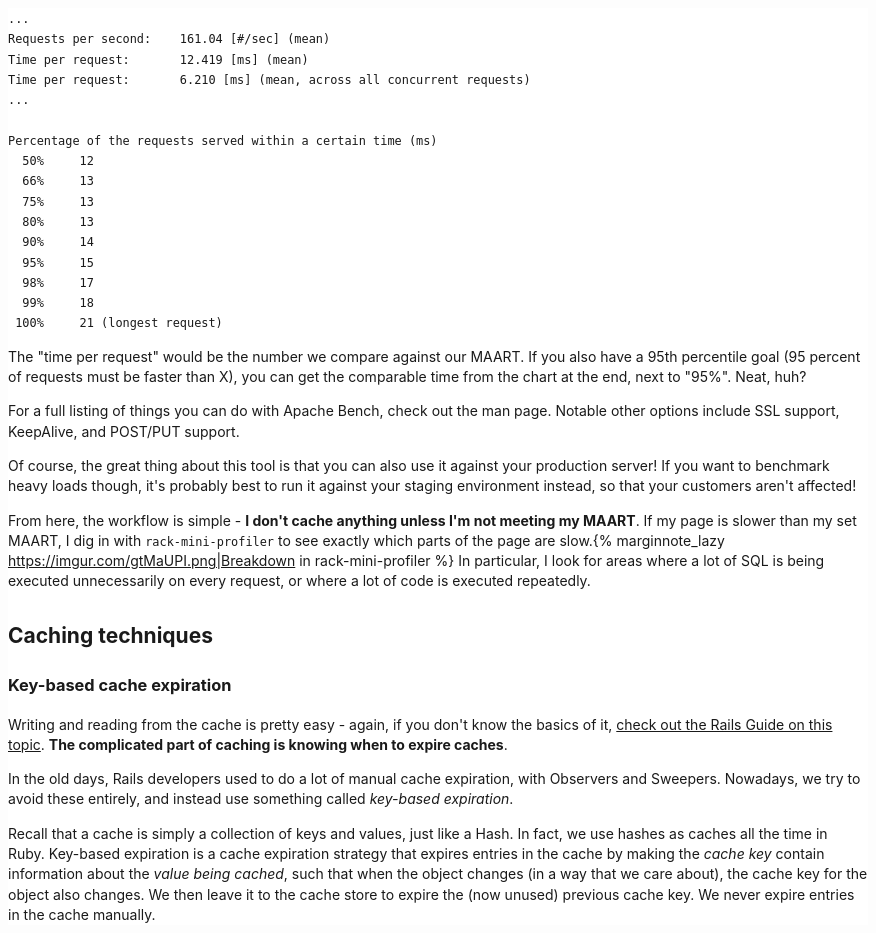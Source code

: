 ```
...
Requests per second:    161.04 [#/sec] (mean)
Time per request:       12.419 [ms] (mean)
Time per request:       6.210 [ms] (mean, across all concurrent requests)
...

Percentage of the requests served within a certain time (ms)
  50%     12
  66%     13
  75%     13
  80%     13
  90%     14
  95%     15
  98%     17
  99%     18
 100%     21 (longest request)
```

The "time per request" would be the number we compare against our MAART. If you also have a 95th percentile goal (95 percent of requests must be faster than X), you can get the comparable time from the chart at the end, next to "95%". Neat, huh?

For a full listing of things you can do with Apache Bench, check out the man page. Notable other options include SSL support, KeepAlive, and POST/PUT support.

Of course, the great thing about this tool is that you can also use it against your production server! If you want to benchmark heavy loads though, it's probably best to run it against your staging environment instead, so that your customers aren't affected!

From here, the workflow is simple - **I don't cache anything unless I'm not meeting my MAART**. If my page is slower than my set MAART, I dig in with `rack-mini-profiler` to see exactly which parts of the page are slow.{% marginnote_lazy https://imgur.com/gtMaUPI.png|Breakdown in rack-mini-profiler %} In particular, I look for areas where a lot of SQL is being executed unnecessarily on every request, or where a lot of code is executed repeatedly.

## Caching techniques

### Key-based cache expiration

Writing and reading from the cache is pretty easy - again, if you don't know the basics of it, [check out the Rails Guide on this topic](http://guides.rubyonrails.org/caching_with_rails.html). **The complicated part of caching is knowing when to expire caches**.

In the old days, Rails developers used to do a lot of manual cache expiration, with Observers and Sweepers. Nowadays, we try to avoid these entirely, and instead use something called *key-based expiration*.

Recall that a cache is simply a collection of keys and values, just like a Hash. In fact, we use hashes as caches all the time in Ruby. Key-based expiration is a cache expiration strategy that expires entries in the cache by making the *cache key* contain information about the *value being cached*, such that when the object changes (in a way that we care about), the cache key for the object also changes. We then leave it to the cache store to expire the (now unused) previous cache key. We never expire entries in the cache manually.
